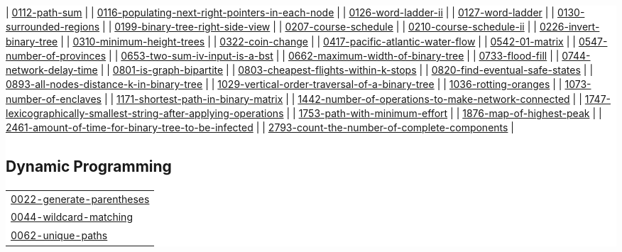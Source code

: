 | [0112-path-sum](https://github.com/Adi-1805/LeetCode-Solved/tree/master/0112-path-sum) |
| [0116-populating-next-right-pointers-in-each-node](https://github.com/Adi-1805/LeetCode-Solved/tree/master/0116-populating-next-right-pointers-in-each-node) |
| [0126-word-ladder-ii](https://github.com/Adi-1805/LeetCode-Solved/tree/master/0126-word-ladder-ii) |
| [0127-word-ladder](https://github.com/Adi-1805/LeetCode-Solved/tree/master/0127-word-ladder) |
| [0130-surrounded-regions](https://github.com/Adi-1805/LeetCode-Solved/tree/master/0130-surrounded-regions) |
| [0199-binary-tree-right-side-view](https://github.com/Adi-1805/LeetCode-Solved/tree/master/0199-binary-tree-right-side-view) |
| [0207-course-schedule](https://github.com/Adi-1805/LeetCode-Solved/tree/master/0207-course-schedule) |
| [0210-course-schedule-ii](https://github.com/Adi-1805/LeetCode-Solved/tree/master/0210-course-schedule-ii) |
| [0226-invert-binary-tree](https://github.com/Adi-1805/LeetCode-Solved/tree/master/0226-invert-binary-tree) |
| [0310-minimum-height-trees](https://github.com/Adi-1805/LeetCode-Solved/tree/master/0310-minimum-height-trees) |
| [0322-coin-change](https://github.com/Adi-1805/LeetCode-Solved/tree/master/0322-coin-change) |
| [0417-pacific-atlantic-water-flow](https://github.com/Adi-1805/LeetCode-Solved/tree/master/0417-pacific-atlantic-water-flow) |
| [0542-01-matrix](https://github.com/Adi-1805/LeetCode-Solved/tree/master/0542-01-matrix) |
| [0547-number-of-provinces](https://github.com/Adi-1805/LeetCode-Solved/tree/master/0547-number-of-provinces) |
| [0653-two-sum-iv-input-is-a-bst](https://github.com/Adi-1805/LeetCode-Solved/tree/master/0653-two-sum-iv-input-is-a-bst) |
| [0662-maximum-width-of-binary-tree](https://github.com/Adi-1805/LeetCode-Solved/tree/master/0662-maximum-width-of-binary-tree) |
| [0733-flood-fill](https://github.com/Adi-1805/LeetCode-Solved/tree/master/0733-flood-fill) |
| [0744-network-delay-time](https://github.com/Adi-1805/LeetCode-Solved/tree/master/0744-network-delay-time) |
| [0801-is-graph-bipartite](https://github.com/Adi-1805/LeetCode-Solved/tree/master/0801-is-graph-bipartite) |
| [0803-cheapest-flights-within-k-stops](https://github.com/Adi-1805/LeetCode-Solved/tree/master/0803-cheapest-flights-within-k-stops) |
| [0820-find-eventual-safe-states](https://github.com/Adi-1805/LeetCode-Solved/tree/master/0820-find-eventual-safe-states) |
| [0893-all-nodes-distance-k-in-binary-tree](https://github.com/Adi-1805/LeetCode-Solved/tree/master/0893-all-nodes-distance-k-in-binary-tree) |
| [1029-vertical-order-traversal-of-a-binary-tree](https://github.com/Adi-1805/LeetCode-Solved/tree/master/1029-vertical-order-traversal-of-a-binary-tree) |
| [1036-rotting-oranges](https://github.com/Adi-1805/LeetCode-Solved/tree/master/1036-rotting-oranges) |
| [1073-number-of-enclaves](https://github.com/Adi-1805/LeetCode-Solved/tree/master/1073-number-of-enclaves) |
| [1171-shortest-path-in-binary-matrix](https://github.com/Adi-1805/LeetCode-Solved/tree/master/1171-shortest-path-in-binary-matrix) |
| [1442-number-of-operations-to-make-network-connected](https://github.com/Adi-1805/LeetCode-Solved/tree/master/1442-number-of-operations-to-make-network-connected) |
| [1747-lexicographically-smallest-string-after-applying-operations](https://github.com/Adi-1805/LeetCode-Solved/tree/master/1747-lexicographically-smallest-string-after-applying-operations) |
| [1753-path-with-minimum-effort](https://github.com/Adi-1805/LeetCode-Solved/tree/master/1753-path-with-minimum-effort) |
| [1876-map-of-highest-peak](https://github.com/Adi-1805/LeetCode-Solved/tree/master/1876-map-of-highest-peak) |
| [2461-amount-of-time-for-binary-tree-to-be-infected](https://github.com/Adi-1805/LeetCode-Solved/tree/master/2461-amount-of-time-for-binary-tree-to-be-infected) |
| [2793-count-the-number-of-complete-components](https://github.com/Adi-1805/LeetCode-Solved/tree/master/2793-count-the-number-of-complete-components) |
## Dynamic Programming
|  |
| ------- |
| [0022-generate-parentheses](https://github.com/Adi-1805/LeetCode-Solved/tree/master/0022-generate-parentheses) |
| [0044-wildcard-matching](https://github.com/Adi-1805/LeetCode-Solved/tree/master/0044-wildcard-matching) |
| [0062-unique-paths](https://github.com/Adi-1805/LeetCode-Solved/tree/master/0062-unique-paths) |